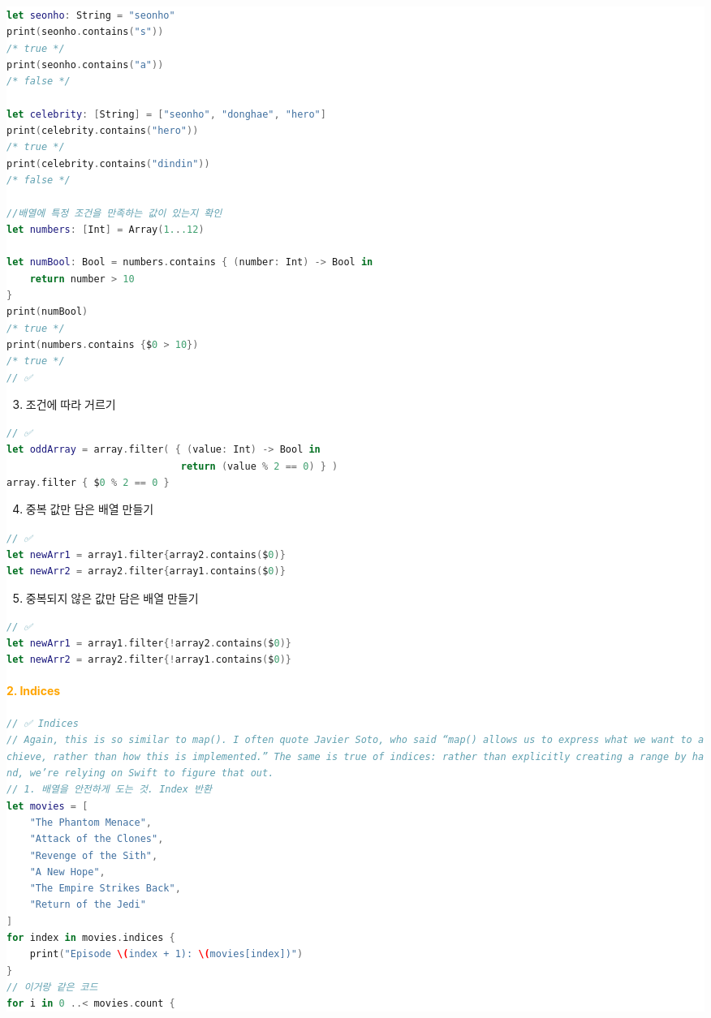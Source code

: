 ```swift
let seonho: String = "seonho"
print(seonho.contains("s"))
/* true */
print(seonho.contains("a"))
/* false */

let celebrity: [String] = ["seonho", "donghae", "hero"]
print(celebrity.contains("hero"))
/* true */
print(celebrity.contains("dindin"))
/* false */

//배열에 특정 조건을 만족하는 값이 있는지 확인
let numbers: [Int] = Array(1...12)

let numBool: Bool = numbers.contains { (number: Int) -> Bool in
    return number > 10
}
print(numBool)
/* true */
print(numbers.contains {$0 > 10})
/* true */
// ✅ 
```
3. 조건에 따라 거르기
```swift
// ✅ 
let oddArray = array.filter( { (value: Int) -> Bool in 
                              return (value % 2 == 0) } )
array.filter { $0 % 2 == 0 }
```
4. 중복 값만 담은 배열 만들기
```swift
// ✅ 
let newArr1 = array1.filter{array2.contains($0)}
let newArr2 = array2.filter{array1.contains($0)}
```
5. 중복되지 않은 값만 담은 배열 만들기
```swift
// ✅ 
let newArr1 = array1.filter{!array2.contains($0)}
let newArr2 = array2.filter{!array1.contains($0)}
```


#### <span style="color:orange">**2. Indices**</span>
```swift
// ✅ Indices
// Again, this is so similar to map(). I often quote Javier Soto, who said “map() allows us to express what we want to achieve, rather than how this is implemented.” The same is true of indices: rather than explicitly creating a range by hand, we’re relying on Swift to figure that out.
// 1. 배열을 안전하게 도는 것. Index 반환
let movies = [
    "The Phantom Menace",
    "Attack of the Clones",
    "Revenge of the Sith",
    "A New Hope",
    "The Empire Strikes Back",
    "Return of the Jedi"
]
for index in movies.indices {
    print("Episode \(index + 1): \(movies[index])")
}
// 이거랑 같은 코드
for i in 0 ..< movies.count {
```